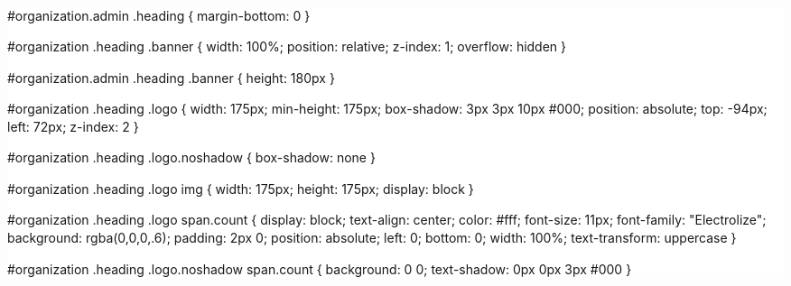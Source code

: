 #organization.admin .heading {
    margin-bottom: 0
}

#organization .heading .banner {
    width: 100%;
    position: relative;
    z-index: 1;
    overflow: hidden
}

#organization.admin .heading .banner {
    height: 180px
}

#organization .heading .logo {
    width: 175px;
    min-height: 175px;
    box-shadow: 3px 3px 10px #000;
    position: absolute;
    top: -94px;
    left: 72px;
    z-index: 2
}

#organization .heading .logo.noshadow {
    box-shadow: none
}

#organization .heading .logo img {
    width: 175px;
    height: 175px;
    display: block
}

#organization .heading .logo span.count {
    display: block;
    text-align: center;
    color: #fff;
    font-size: 11px;
    font-family: "Electrolize";
    background: rgba(0,0,0,.6);
    padding: 2px 0;
    position: absolute;
    left: 0;
    bottom: 0;
    width: 100%;
    text-transform: uppercase
}

#organization .heading .logo.noshadow span.count {
    background: 0 0;
    text-shadow: 0px 0px 3px #000
}
